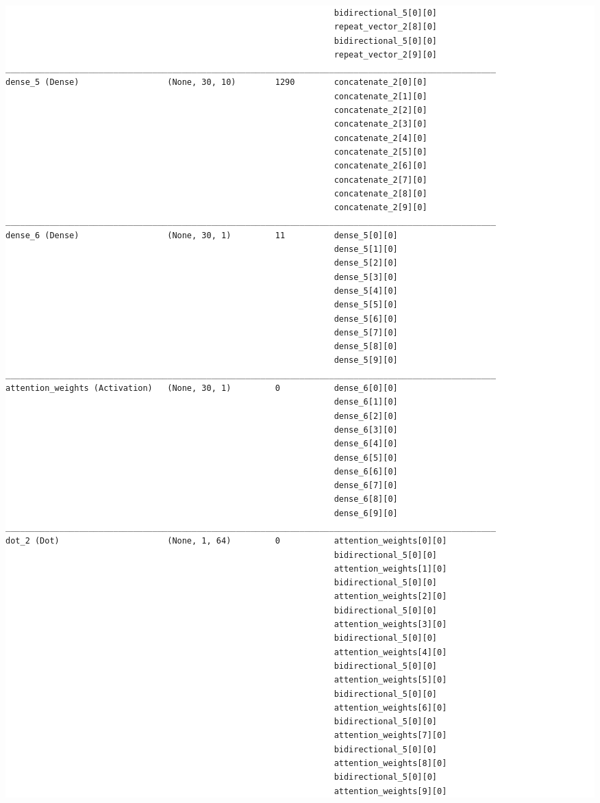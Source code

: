                                                                        bidirectional_5[0][0]            
                                                                       repeat_vector_2[8][0]            
                                                                       bidirectional_5[0][0]            
                                                                       repeat_vector_2[9][0]            
    ____________________________________________________________________________________________________
    dense_5 (Dense)                  (None, 30, 10)        1290        concatenate_2[0][0]              
                                                                       concatenate_2[1][0]              
                                                                       concatenate_2[2][0]              
                                                                       concatenate_2[3][0]              
                                                                       concatenate_2[4][0]              
                                                                       concatenate_2[5][0]              
                                                                       concatenate_2[6][0]              
                                                                       concatenate_2[7][0]              
                                                                       concatenate_2[8][0]              
                                                                       concatenate_2[9][0]              
    ____________________________________________________________________________________________________
    dense_6 (Dense)                  (None, 30, 1)         11          dense_5[0][0]                    
                                                                       dense_5[1][0]                    
                                                                       dense_5[2][0]                    
                                                                       dense_5[3][0]                    
                                                                       dense_5[4][0]                    
                                                                       dense_5[5][0]                    
                                                                       dense_5[6][0]                    
                                                                       dense_5[7][0]                    
                                                                       dense_5[8][0]                    
                                                                       dense_5[9][0]                    
    ____________________________________________________________________________________________________
    attention_weights (Activation)   (None, 30, 1)         0           dense_6[0][0]                    
                                                                       dense_6[1][0]                    
                                                                       dense_6[2][0]                    
                                                                       dense_6[3][0]                    
                                                                       dense_6[4][0]                    
                                                                       dense_6[5][0]                    
                                                                       dense_6[6][0]                    
                                                                       dense_6[7][0]                    
                                                                       dense_6[8][0]                    
                                                                       dense_6[9][0]                    
    ____________________________________________________________________________________________________
    dot_2 (Dot)                      (None, 1, 64)         0           attention_weights[0][0]          
                                                                       bidirectional_5[0][0]            
                                                                       attention_weights[1][0]          
                                                                       bidirectional_5[0][0]            
                                                                       attention_weights[2][0]          
                                                                       bidirectional_5[0][0]            
                                                                       attention_weights[3][0]          
                                                                       bidirectional_5[0][0]            
                                                                       attention_weights[4][0]          
                                                                       bidirectional_5[0][0]            
                                                                       attention_weights[5][0]          
                                                                       bidirectional_5[0][0]            
                                                                       attention_weights[6][0]          
                                                                       bidirectional_5[0][0]            
                                                                       attention_weights[7][0]          
                                                                       bidirectional_5[0][0]            
                                                                       attention_weights[8][0]          
                                                                       bidirectional_5[0][0]            
                                                                       attention_weights[9][0]          